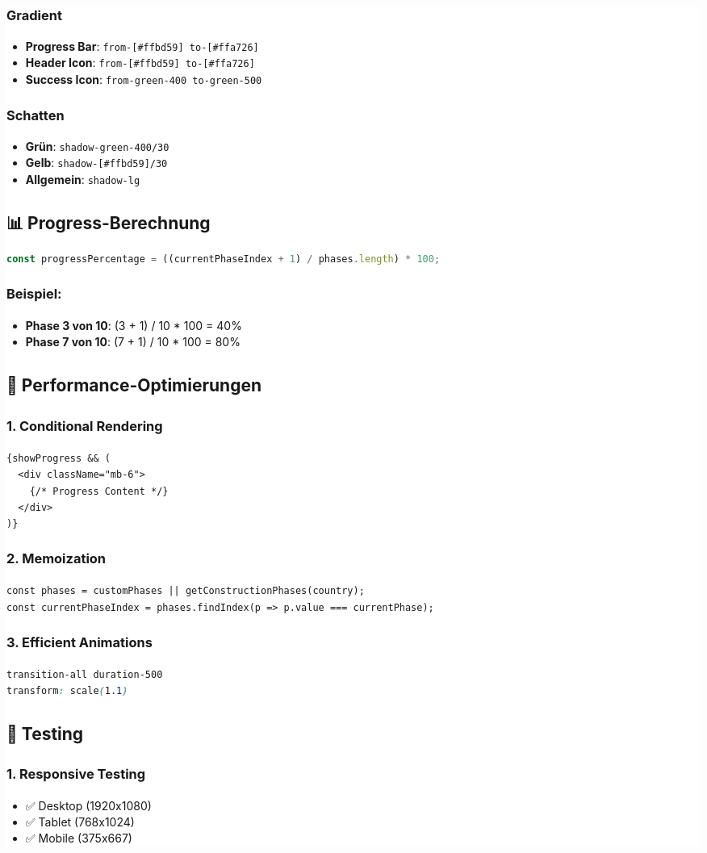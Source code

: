 ### Gradient
- **Progress Bar**: `from-[#ffbd59] to-[#ffa726]`
- **Header Icon**: `from-[#ffbd59] to-[#ffa726]`
- **Success Icon**: `from-green-400 to-green-500`

### Schatten
- **Grün**: `shadow-green-400/30`
- **Gelb**: `shadow-[#ffbd59]/30`
- **Allgemein**: `shadow-lg`

## 📊 Progress-Berechnung

```typescript
const progressPercentage = ((currentPhaseIndex + 1) / phases.length) * 100;
```

### Beispiel:
- **Phase 3 von 10**: (3 + 1) / 10 * 100 = 40%
- **Phase 7 von 10**: (7 + 1) / 10 * 100 = 80%

## 🚀 Performance-Optimierungen

### 1. Conditional Rendering
```tsx
{showProgress && (
  <div className="mb-6">
    {/* Progress Content */}
  </div>
)}
```

### 2. Memoization
```tsx
const phases = customPhases || getConstructionPhases(country);
const currentPhaseIndex = phases.findIndex(p => p.value === currentPhase);
```

### 3. Efficient Animations
```css
transition-all duration-500
transform: scale(1.1)
```

## 🧪 Testing

### 1. Responsive Testing
- ✅ Desktop (1920x1080)
- ✅ Tablet (768x1024)
- ✅ Mobile (375x667)
